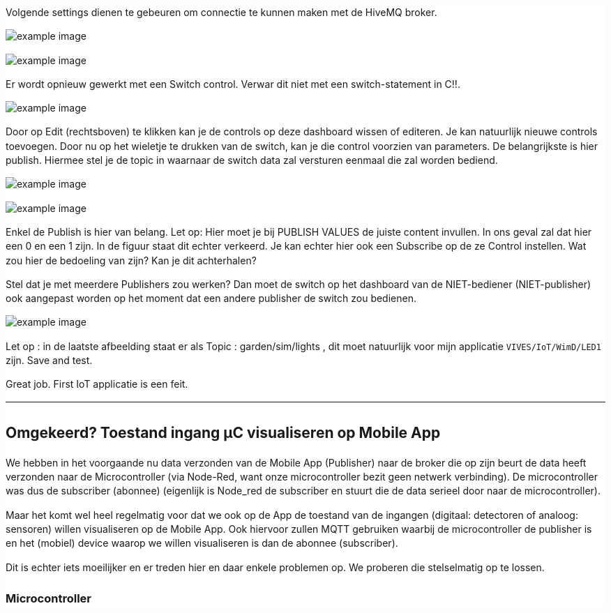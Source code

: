 Volgende settings dienen te gebeuren om connectie te kunnen maken met de HiveMQ broker.  

![example image](iotonoff1.png "An exemplary image")

![example image](iotonoff2.png "An exemplary image")

Er wordt opnieuw gewerkt met een Switch control. Verwar dit niet met een switch-statement in C!!.

![example image](iotonoff3.png "An exemplary image")

Door op Edit (rechtsboven) te klikken kan je de controls op deze dashboard wissen of editeren. Je kan natuurlijk nieuwe controls toevoegen. Door nu op het wieletje te drukken van de switch, kan je die control voorzien van parameters. De belangrijkste is hier publish. Hiermee stel je de topic in waarnaar de switch data zal versturen eenmaal die zal worden bediend.  

![example image](iotonoff4.png "An exemplary image")

![example image](iotonoff6.png "An exemplary image")

Enkel de Publish is hier van belang. Let op: Hier moet je bij PUBLISH VALUES de juiste content invullen. In ons geval zal dat hier een 0 en een 1 zijn. In de figuur staat dit echter verkeerd. Je kan echter hier ook een Subscribe op de ze Control instellen. Wat zou hier de bedoeling van zijn? Kan je dit achterhalen?  

Stel dat je met meerdere Publishers zou werken? Dan moet de switch op het dashboard van de NIET-bediener (NIET-publisher) ook aangepast worden op het moment dat een andere publisher de switch zou bedienen.

![example image](iotonoff5.png "An exemplary image")

Let op : in de laatste afbeelding staat er als Topic : garden/sim/lights  , dit moet natuurlijk voor mijn applicatie `VIVES/IoT/WimD/LED1` zijn. Save and test.

Great job. First IoT applicatie is een feit.

---

## Omgekeerd? Toestand ingang µC visualiseren op Mobile App

We hebben in het voorgaande nu data verzonden van de Mobile App (Publisher) naar de broker die op zijn beurt de data heeft verzonden naar de Microcontroller (via Node-Red, want onze microcontroller bezit geen netwerk verbinding). De microcontroller was dus de subscriber (abonnee) (eigenlijk is Node_red de subscriber en stuurt die de data serieel door naar de microcontroller).

Maar het komt wel heel regelmatig voor dat we ook op de App de toestand van de ingangen (digitaal: detectoren of analoog: sensoren) willen visualiseren op de Mobile App. Ook hiervoor zullen MQTT gebruiken waarbij de microcontroller de publisher is en het (mobiel) device waarop we willen visualiseren is dan de abonnee (subscriber).

Dit is echter iets moeilijker en er treden hier en daar enkele problemen op. We proberen die stelselmatig op te lossen.

### Microcontroller
